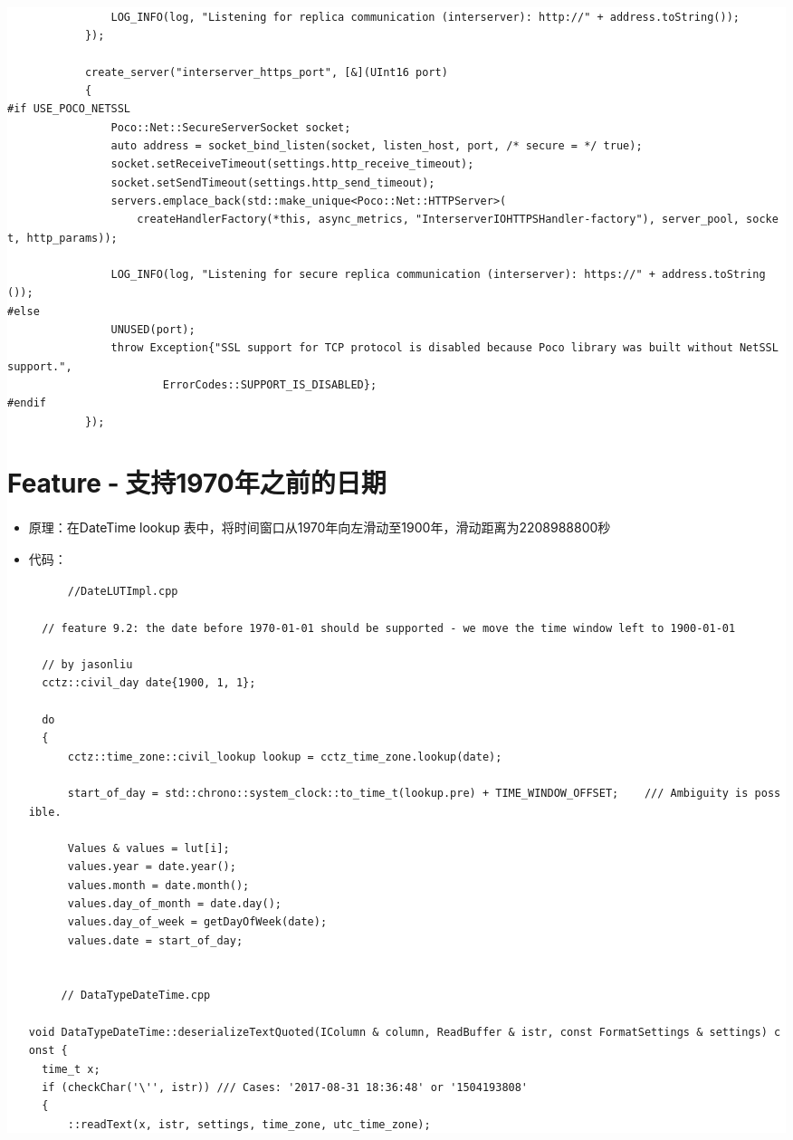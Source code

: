 ```
                LOG_INFO(log, "Listening for replica communication (interserver): http://" + address.toString());
            });

            create_server("interserver_https_port", [&](UInt16 port)
            {
#if USE_POCO_NETSSL
                Poco::Net::SecureServerSocket socket;
                auto address = socket_bind_listen(socket, listen_host, port, /* secure = */ true);
                socket.setReceiveTimeout(settings.http_receive_timeout);
                socket.setSendTimeout(settings.http_send_timeout);
                servers.emplace_back(std::make_unique<Poco::Net::HTTPServer>(
                    createHandlerFactory(*this, async_metrics, "InterserverIOHTTPSHandler-factory"), server_pool, socket, http_params));

                LOG_INFO(log, "Listening for secure replica communication (interserver): https://" + address.toString());
#else
                UNUSED(port);
                throw Exception{"SSL support for TCP protocol is disabled because Poco library was built without NetSSL support.",
                        ErrorCodes::SUPPORT_IS_DISABLED};
#endif
            });
```


#  Feature - 支持1970年之前的日期
- 原理：在DateTime lookup 表中，将时间窗口从1970年向左滑动至1900年，滑动距离为2208988800秒
- 代码：
 
  ```
        //DateLUTImpl.cpp
	
	// feature 9.2: the date before 1970-01-01 should be supported - we move the time window left to 1900-01-01
	
    // by jasonliu
    cctz::civil_day date{1900, 1, 1};

    do
    {
        cctz::time_zone::civil_lookup lookup = cctz_time_zone.lookup(date);

        start_of_day = std::chrono::system_clock::to_time_t(lookup.pre) + TIME_WINDOW_OFFSET;    /// Ambiguity is possible.

        Values & values = lut[i];
        values.year = date.year();
        values.month = date.month();
        values.day_of_month = date.day();
        values.day_of_week = getDayOfWeek(date);
        values.date = start_of_day;


       // DataTypeDateTime.cpp
  
  void DataTypeDateTime::deserializeTextQuoted(IColumn & column, ReadBuffer & istr, const FormatSettings & settings) const {
    time_t x;
    if (checkChar('\'', istr)) /// Cases: '2017-08-31 18:36:48' or '1504193808'
    {
        ::readText(x, istr, settings, time_zone, utc_time_zone);
  ```